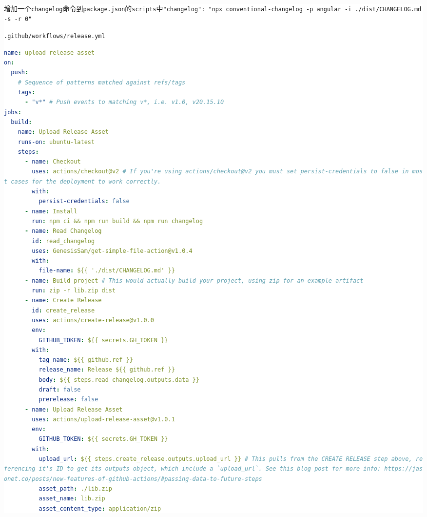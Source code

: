 增加一个`changelog`命令到`package.json`的`scripts`中`"changelog": "npx conventional-changelog -p angular -i ./dist/CHANGELOG.md -s -r 0"`

`.github/workflows/release.yml`

```yml
name: upload release asset
on:
  push:
    # Sequence of patterns matched against refs/tags
    tags:
      - "v*" # Push events to matching v*, i.e. v1.0, v20.15.10
jobs:
  build:
    name: Upload Release Asset
    runs-on: ubuntu-latest
    steps:
      - name: Checkout
        uses: actions/checkout@v2 # If you're using actions/checkout@v2 you must set persist-credentials to false in most cases for the deployment to work correctly.
        with:
          persist-credentials: false
      - name: Install
        run: npm ci && npm run build && npm run changelog
      - name: Read Changelog
        id: read_changelog
        uses: GenesisSam/get-simple-file-action@v1.0.4
        with:
          file-name: ${{ './dist/CHANGELOG.md' }}
      - name: Build project # This would actually build your project, using zip for an example artifact
        run: zip -r lib.zip dist
      - name: Create Release
        id: create_release
        uses: actions/create-release@v1.0.0
        env:
          GITHUB_TOKEN: ${{ secrets.GH_TOKEN }}
        with:
          tag_name: ${{ github.ref }}
          release_name: Release ${{ github.ref }}
          body: ${{ steps.read_changelog.outputs.data }}
          draft: false
          prerelease: false
      - name: Upload Release Asset
        uses: actions/upload-release-asset@v1.0.1
        env:
          GITHUB_TOKEN: ${{ secrets.GH_TOKEN }}
        with:
          upload_url: ${{ steps.create_release.outputs.upload_url }} # This pulls from the CREATE RELEASE step above, referencing it's ID to get its outputs object, which include a `upload_url`. See this blog post for more info: https://jasonet.co/posts/new-features-of-github-actions/#passing-data-to-future-steps
          asset_path: ./lib.zip
          asset_name: lib.zip
          asset_content_type: application/zip

```
